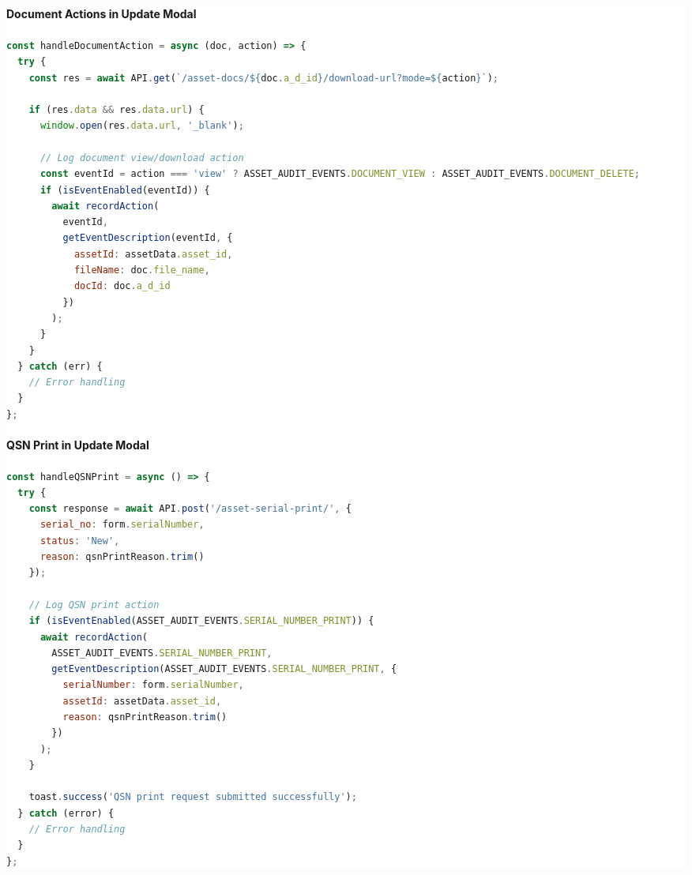 #### Document Actions in Update Modal
```javascript
const handleDocumentAction = async (doc, action) => {
  try {
    const res = await API.get(`/asset-docs/${doc.a_d_id}/download-url?mode=${action}`);
    
    if (res.data && res.data.url) {
      window.open(res.data.url, '_blank');
      
      // Log document view/download action
      const eventId = action === 'view' ? ASSET_AUDIT_EVENTS.DOCUMENT_VIEW : ASSET_AUDIT_EVENTS.DOCUMENT_DELETE;
      if (isEventEnabled(eventId)) {
        await recordAction(
          eventId,
          getEventDescription(eventId, { 
            assetId: assetData.asset_id,
            fileName: doc.file_name,
            docId: doc.a_d_id
          })
        );
      }
    }
  } catch (err) {
    // Error handling
  }
};
```

#### QSN Print in Update Modal
```javascript
const handleQSNPrint = async () => {
  try {
    const response = await API.post('/asset-serial-print/', {
      serial_no: form.serialNumber,
      status: 'New',
      reason: qsnPrintReason.trim()
    });
    
    // Log QSN print action
    if (isEventEnabled(ASSET_AUDIT_EVENTS.SERIAL_NUMBER_PRINT)) {
      await recordAction(
        ASSET_AUDIT_EVENTS.SERIAL_NUMBER_PRINT,
        getEventDescription(ASSET_AUDIT_EVENTS.SERIAL_NUMBER_PRINT, { 
          serialNumber: form.serialNumber,
          assetId: assetData.asset_id,
          reason: qsnPrintReason.trim()
        })
      );
    }
    
    toast.success('QSN print request submitted successfully');
  } catch (error) {
    // Error handling
  }
};
```
